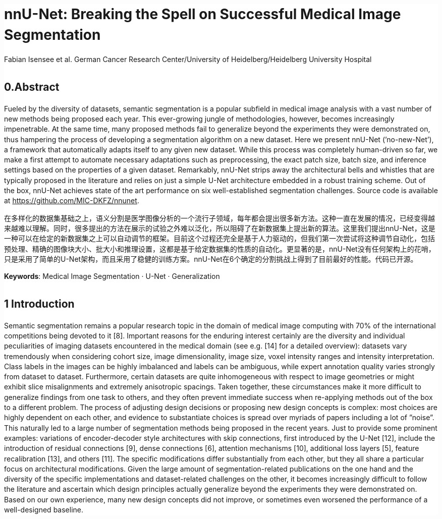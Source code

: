 # nnU-Net: Breaking the Spell on Successful Medical Image Segmentation

Fabian Isensee et al. German Cancer Research Center/University of Heidelberg/Heidelberg University Hospital

## 0.Abstract

Fueled by the diversity of datasets, semantic segmentation is a popular subfield in medical image analysis with a vast number of new methods being proposed each year. This ever-growing jungle of methodologies, however, becomes increasingly impenetrable. At the same time, many proposed methods fail to generalize beyond the experiments they were demonstrated on, thus hampering the process of developing a segmentation algorithm on a new dataset. Here we present nnU-Net (’no-new-Net’), a framework that automatically adapts itself to any given new dataset. While this process was completely human-driven so far, we make a first attempt to automate necessary adaptations such as preprocessing, the exact patch size, batch size, and inference settings based on the properties of a given dataset. Remarkably, nnU-Net strips away the architectural bells and whistles that are typically proposed in the literature and relies on just a simple U-Net architecture embedded in a robust training scheme. Out of the box, nnU-Net achieves state of the art performance on six well-established segmentation challenges. Source code is available at https://github.com/MIC-DKFZ/nnunet.

在多样化的数据集基础之上，语义分割是医学图像分析的一个流行子领域，每年都会提出很多新方法。这种一直在发展的情况，已经变得越来越难以理解。同时，很多提出的方法在展示的试验之外难以泛化，所以阻碍了在新数据集上提出新的算法。这里我们提出nnU-Net，这是一种可以在给定的新数据集之上可以自动调节的框架。目前这个过程还完全是基于人力驱动的，但我们第一次尝试将这种调节自动化，包括预处理、精确的图像块大小、批大小和推理设置，这都是基于给定数据集的性质的自动化。更显著的是，nnU-Net没有任何架构上的花哨，只是采用了简单的U-Net架构，而且采用了稳健的训练方案。nnU-Net在6个确定的分割挑战上得到了目前最好的性能。代码已开源。

**Keywords**: Medical Image Segmentation · U-Net · Generalization

## 1 Introduction

Semantic segmentation remains a popular research topic in the domain of medical image computing with 70% of the international competitions being devoted to it [8]. Important reasons for the enduring interest certainly are the diversity and individual peculiarities of imaging datasets encountered in the medical domain (see e.g. [14] for a detailed overview): datasets vary tremendously when considering cohort size, image dimensionality, image size, voxel intensity ranges and intensity interpretation. Class labels in the images can be highly imbalanced and labels can be ambiguous, while expert annotation quality varies strongly from dataset to dataset. Furthermore, certain datasets are quite inhomogeneous with respect to image geometries or might exhibit slice misalignments and extremely anisotropic spacings. Taken together, these circumstances make it more difficult to generalize findings from one task to others, and they often prevent immediate success when re-applying methods out of the box to a different problem. The process of adjusting design decisions or proposing new design concepts is complex: most choices are highly dependent on each other, and evidence to substantiate choices is spread over myriads of papers including a lot of ”noise”. This naturally led to a large number of segmentation methods being proposed in the recent years. Just to provide some prominent examples: variations of encoder-decoder style architectures with skip connections, first introduced by the U-Net [12], include the introduction of residual connections [9], dense connections [6], attention mechanisms [10], additional loss layers [5], feature recalibration [13], and others [11]. The specific modifications differ substantially from each other, but they all share a particular focus on architectural modifications. Given the large amount of segmentation-related publications on the one hand and the diversity of the specific implementations and dataset-related challenges on the other, it becomes increasingly difficult to follow the literature and ascertain which design principles actually generalize beyond the experiments they were demonstrated on. Based on our own experience, many new design concepts did not improve, or sometimes even worsened the performance of a well-designed baseline.
